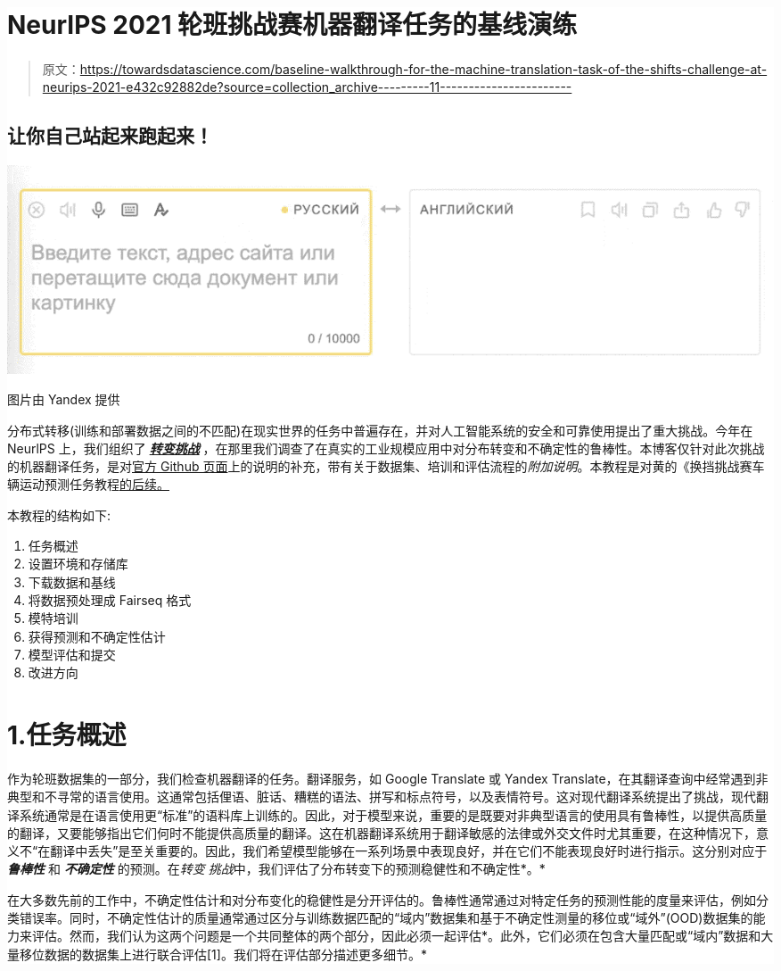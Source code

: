 # NeurIPS 2021 轮班挑战赛机器翻译任务的基线演练

> 原文：<https://towardsdatascience.com/baseline-walkthrough-for-the-machine-translation-task-of-the-shifts-challenge-at-neurips-2021-e432c92882de?source=collection_archive---------11----------------------->

## 让你自己站起来跑起来！

![](img/36b6a41c9c9bb13c322a9324274a37b5.png)

图片由 Yandex 提供

分布式转移(训练和部署数据之间的不匹配)在现实世界的任务中普遍存在，并对人工智能系统的安全和可靠使用提出了重大挑战。今年在 NeurlPS 上，我们组织了 [***转变挑战***](https://research.yandex.com/shifts) ，在那里我们调查了在真实的工业规模应用中对分布转变和不确定性的鲁棒性。本博客仅针对此次挑战的机器翻译任务，是对[官方 Github 页面](https://github.com/yandex-research/shifts/tree/main/translation)上的说明的补充，带有关于数据集、培训和评估流程的*附加说明*。本教程是对黄的《换挡挑战赛车辆运动预测任务教程[的后续。](https://medium.com/@andrehuang0/baseline-walkthrough-of-the-vehicle-motion-prediction-task-in-shifts-challenge-at-neurlps-2021-22f5d51d854b#7570)

本教程的结构如下:

1.  任务概述
2.  设置环境和存储库
3.  下载数据和基线
4.  将数据预处理成 Fairseq 格式
5.  模特培训
6.  获得预测和不确定性估计
7.  模型评估和提交
8.  改进方向

# 1.任务概述

作为轮班数据集的一部分，我们检查机器翻译的任务。翻译服务，如 Google Translate 或 Yandex Translate，在其翻译查询中经常遇到非典型和不寻常的语言使用。这通常包括俚语、脏话、糟糕的语法、拼写和标点符号，以及表情符号。这对现代翻译系统提出了挑战，现代翻译系统通常是在语言使用更“标准”的语料库上训练的。因此，对于模型来说，重要的是既要对非典型语言的使用具有鲁棒性，以提供高质量的翻译，又要能够指出它们何时不能提供高质量的翻译。这在机器翻译系统用于翻译敏感的法律或外交文件时尤其重要，在这种情况下，意义不“在翻译中丢失”是至关重要的。因此，我们希望模型能够在一系列场景中表现良好，并在它们不能表现良好时进行指示。这分别对应于 ***鲁棒性*** 和 ***不确定性*** 的预测。在*转变* *挑战*中，我们评估了分布转变下的预测稳健性和不确定性*。*

在大多数先前的工作中，不确定性估计和对分布变化的稳健性是分开评估的。鲁棒性通常通过对特定任务的预测性能的度量来评估，例如分类错误率。同时，不确定性估计的质量通常通过区分与训练数据匹配的“域内”数据集和基于不确定性测量的移位或“域外”(OOD)数据集的能力来评估。然而，我们认为这两个问题是一个共同整体的两个部分，因此必须一起评估*。此外，它们必须在包含大量匹配或“域内”数据和大量移位数据的数据集上进行联合评估[1]。我们将在评估部分描述更多细节。*
